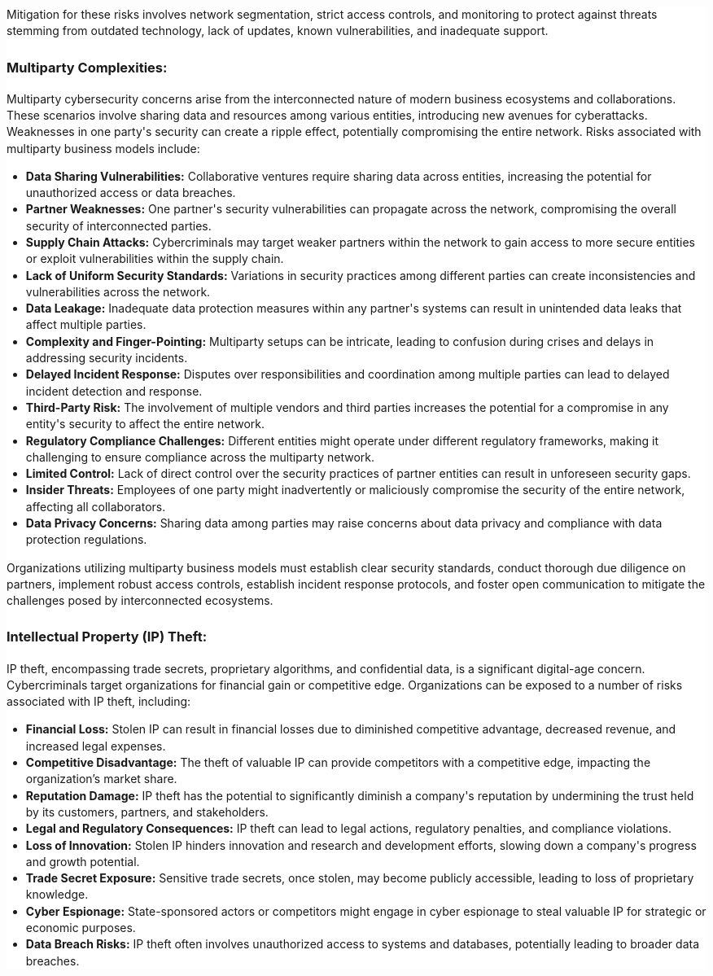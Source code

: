 Mitigation for these risks involves network segmentation, strict access controls, and monitoring to protect against threats stemming from outdated technology, lack of updates, known vulnerabilities, and inadequate support.

### Multiparty Complexities:

Multiparty cybersecurity concerns arise from the interconnected nature of modern business ecosystems and collaborations. These scenarios involve sharing data and resources among various entities, introducing new avenues for cyberattacks. Weaknesses in one party's security can create a ripple effect, potentially compromising the entire network. Risks associated with multiparty business models include:

-   **Data Sharing Vulnerabilities:** Collaborative ventures require sharing data across entities, increasing the potential for unauthorized access or data breaches.
-   **Partner Weaknesses:** One partner's security vulnerabilities can propagate across the network, compromising the overall security of interconnected parties.
-   **Supply Chain Attacks:** Cybercriminals may target weaker partners within the network to gain access to more secure entities or exploit vulnerabilities within the supply chain.
-   **Lack of Uniform Security Standards:** Variations in security practices among different parties can create inconsistencies and vulnerabilities across the network.
-   **Data Leakage:** Inadequate data protection measures within any partner's systems can result in unintended data leaks that affect multiple parties.
-   **Complexity and Finger-Pointing:** Multiparty setups can be intricate, leading to confusion during crises and delays in addressing security incidents.
-   **Delayed Incident Response:** Disputes over responsibilities and coordination among multiple parties can lead to delayed incident detection and response.
-   **Third-Party Risk:** The involvement of multiple vendors and third parties increases the potential for a compromise in any entity's security to affect the entire network.
-   **Regulatory Compliance Challenges:** Different entities might operate under different regulatory frameworks, making it challenging to ensure compliance across the multiparty network.
-   **Limited Control:** Lack of direct control over the security practices of partner entities can result in unforeseen security gaps.
-   **Insider Threats:** Employees of one party might inadvertently or maliciously compromise the security of the entire network, affecting all collaborators.
-   **Data Privacy Concerns:** Sharing data among parties may raise concerns about data privacy and compliance with data protection regulations.

Organizations utilizing multiparty business models must establish clear security standards, conduct thorough due diligence on partners, implement robust access controls, establish incident response protocols, and foster open communication to mitigate the challenges posed by interconnected ecosystems.

### Intellectual Property (IP) Theft:

IP theft, encompassing trade secrets, proprietary algorithms, and confidential data, is a significant digital-age concern. Cybercriminals target organizations for financial gain or competitive edge. Organizations can be exposed to a number of risks associated with IP theft, including:

-   **Financial Loss:** Stolen IP can result in financial losses due to diminished competitive advantage, decreased revenue, and increased legal expenses.
-   **Competitive Disadvantage:** The theft of valuable IP can provide competitors with a competitive edge, impacting the organization’s market share.
-   **Reputation Damage:** IP theft has the potential to significantly diminish a company's reputation by undermining the trust held by its customers, partners, and stakeholders.
-   **Legal and Regulatory Consequences:** IP theft can lead to legal actions, regulatory penalties, and compliance violations.
-   **Loss of Innovation:** Stolen IP hinders innovation and research and development efforts, slowing down a company's progress and growth potential.
-   **Trade Secret Exposure:** Sensitive trade secrets, once stolen, may become publicly accessible, leading to loss of proprietary knowledge.
-   **Cyber Espionage:** State-sponsored actors or competitors might engage in cyber espionage to steal valuable IP for strategic or economic purposes.
-   **Data Breach Risks:** IP theft often involves unauthorized access to systems and databases, potentially leading to broader data breaches.